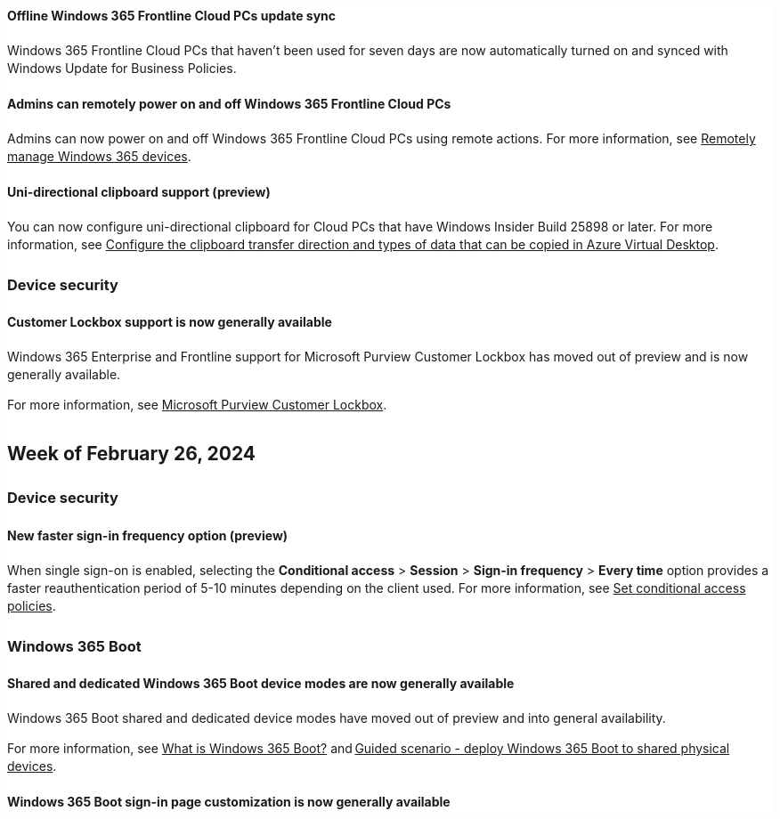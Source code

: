 #### Offline Windows 365 Frontline Cloud PCs update sync

Windows 365 Frontline Cloud PCs that haven’t been used for seven days are now automatically turned on and synced with Windows Update for Business Policies.

#### Admins can remotely power on and off Windows 365 Frontline Cloud PCs

Admins can now power on and off Windows 365 Frontline Cloud PCs using remote actions. For more information, see [Remotely manage Windows 365 devices](remotely-manage-cloud-pc.md).

#### Uni-directional clipboard support (preview)

You can now configure uni-directional clipboard for Cloud PCs that have Windows Insider Build 25898 or later. For more information, see [Configure the clipboard transfer direction and types of data that can be copied in Azure Virtual Desktop](/azure/virtual-desktop/clipboard-transfer-direction-data-types).


### Device security

#### Customer Lockbox support is now generally available

Windows 365 Enterprise and Frontline support for Microsoft Purview Customer Lockbox has moved out of preview and is now generally available.

For more information, see [Microsoft Purview Customer Lockbox](/purview/customer-lockbox-requests).


## Week of February 26, 2024


### Device security

#### New faster sign-in frequency option (preview)

When single sign-on is enabled, selecting the **Conditional access** > **Session** > **Sign-in frequency** > **Every time** option provides a faster reauthentication period of 5-10 minutes depending on the client used. For more information, see [Set conditional access policies](set-conditional-access-policies.md).


### Windows 365 Boot

#### Shared and dedicated Windows 365 Boot device modes are now generally available

Windows 365 Boot shared and dedicated device modes have moved out of preview and into general availability.

For more information, see [What is Windows 365 Boot?](windows-365-boot-overview.md) and [Guided scenario - deploy Windows 365 Boot to shared physical devices](windows-365-boot-guide.md).

#### Windows 365 Boot sign-in page customization is now generally available
